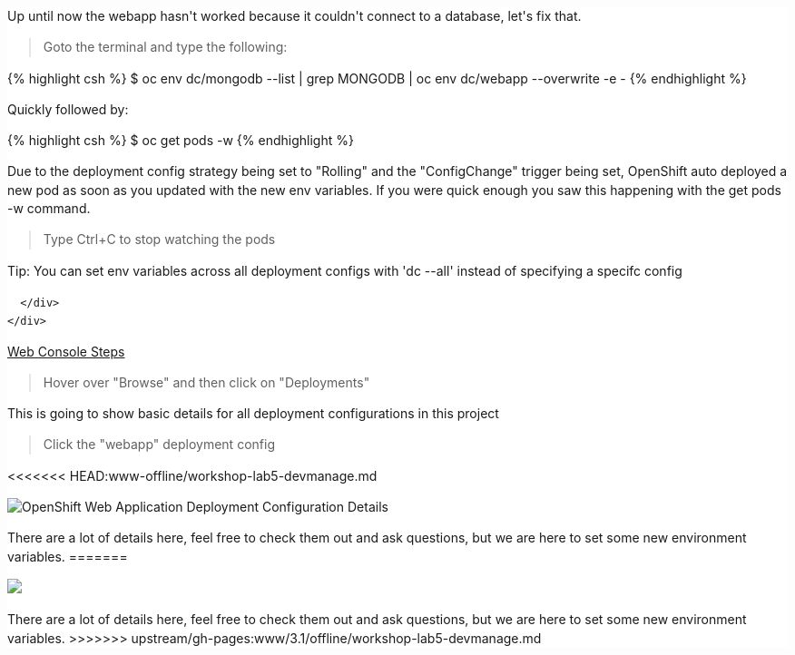 Up until now the webapp hasn't worked because it couldn't connect to a database, let's fix that.
<blockquote>
<i class="fa fa-terminal"></i> Goto the terminal and type the following:
</blockquote>
{% highlight csh %}
$ oc env dc/mongodb --list | grep MONGODB | oc env dc/webapp --overwrite -e -
{% endhighlight %}

Quickly followed by:

{% highlight csh %}
$ oc get pods -w
{% endhighlight %}

Due to the deployment config strategy being set to "Rolling" and the "ConfigChange" trigger being set, OpenShift auto deployed a new pod as soon as you updated with the new env variables.  If you were quick enough you saw this happening with the get pods -w command.

<blockquote>
<i class="fa fa-terminal"></i> Type Ctrl+C to stop watching the pods
</blockquote>

<i class="fa fa-info-circle"></i> Tip: You can set env variables across all deployment configs with 'dc --all' instead of specifying a specifc config

      </div>
    </div>
  </div>
  <div class="panel panel-default">
    <div class="panel-heading" role="tab" id="headingCTwo">
      <div class="panel-title">
        <a class="collapsed" role="button" data-toggle="collapse" data-parent="#accordionC" href="#collapseCTwo" aria-expanded="false" aria-controls="collapseCTwo">
          Web Console Steps
        </a>
      </div>
    </div>
    <div id="collapseCTwo" class="panel-collapse collapse" role="tabpanel" aria-labelledby="headingCTwo">
      <div class="panel-body">

<blockquote>
Hover over "Browse" and then click on "Deployments"
</blockquote>
This is going to show basic details for all deployment configurations in this project

<blockquote>
Click the "webapp" deployment config
</blockquote>
<<<<<<< HEAD:www-offline/workshop-lab5-devmanage.md
<p><img alt="OpenShift Web Application Deployment Configuration Details" src="{{ site.baseurl }}/www-offline/screenshots/oseoffline-lab-devman-deployconfigdetails.png" width="500"/></p>
There are a lot of details here, feel free to check them out and ask questions, but we are here to set some new environment variables.
=======
<p><img src="{{ site.baseurl }}/www/3.1/offline/screenshots/oseoffline-lab-devman-deployconfigdetails.png" width="500"/></p>
There are a lot of details here, feel free to check them out and ask questions, but we are here to set some new environment variables.  
>>>>>>> upstream/gh-pages:www/3.1/offline/workshop-lab5-devmanage.md

